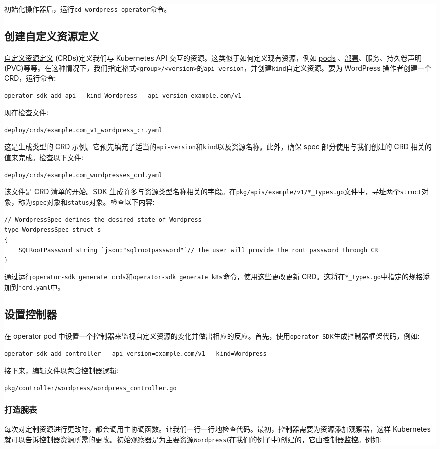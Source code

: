 初始化操作器后，运行`cd wordpress-operator`命令。

## 创建自定义资源定义

[自定义资源定义](https://kubernetes.io/docs/tasks/extend-kubernetes/custom-resources/custom-resource-definitions/) (CRDs)定义我们与 Kubernetes API 交互的资源。这类似于如何定义现有资源，例如 [pods](https://kubernetes.io/docs/concepts/workloads/pods/) 、[部署](https://kubernetes.io/docs/concepts/workloads/controllers/deployment/)、服务、持久卷声明(PVC)等等。在这种情况下，我们指定格式`<group>/<version>`的`api-version`，并创建`kind`自定义资源。要为 WordPress 操作者创建一个 CRD，运行命令:

```
operator-sdk add api --kind Wordpress --api-version example.com/v1
```

现在检查文件:

```
deploy/crds/example.com_v1_wordpress_cr.yaml
```

这是生成类型的 CRD 示例。它预先填充了适当的`api-version`和`kind`以及资源名称。此外，确保 spec 部分使用与我们创建的 CRD 相关的值来完成。检查以下文件:

```
deploy/crds/example.com_wordpresses_crd.yaml
```

该文件是 CRD 清单的开始。SDK 生成许多与资源类型名称相关的字段。在`pkg/apis/example/v1/*_types.go`文件中，寻址两个`struct`对象，称为`spec`对象和`status`对象。检查以下内容:

```
// WordpressSpec defines the desired state of Wordpress  
type WordpressSpec struct s
{                                                                   
    SQLRootPassword string `json:"sqlrootpassword"`// the user will provide the root password through CR
}
```

通过运行`operator-sdk generate crds`和`operator-sdk generate k8s`命令，使用这些更改更新 CRD。这将在`*_types.go`中指定的规格添加到`*crd.yaml`中。

## 设置控制器

在 operator pod 中设置一个控制器来监视自定义资源的变化并做出相应的反应。首先，使用`operator-SDK`生成控制器框架代码，例如:

```
operator-sdk add controller --api-version=example.com/v1 --kind=Wordpress
```

接下来，编辑文件以包含控制器逻辑:

```
pkg/controller/wordpress/wordpress_controller.go
```

### 打造腕表

每次对定制资源进行更改时，都会调用主协调函数。让我们一行一行地检查代码。最初，控制器需要为资源添加观察器，这样 Kubernetes 就可以告诉控制器资源所需的更改。初始观察器是为主要资源`Wordpress`(在我们的例子中)创建的，它由控制器监控。例如:
